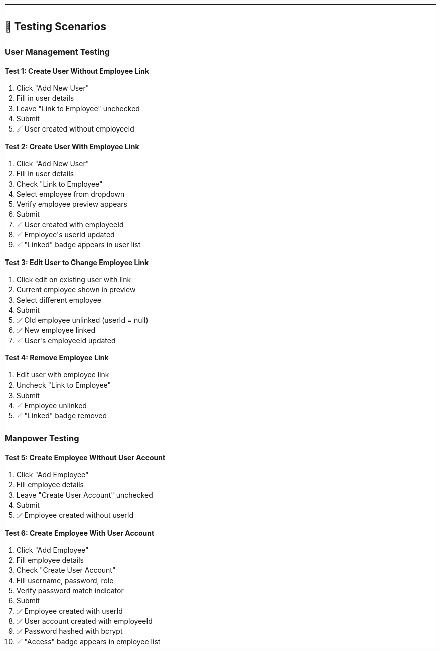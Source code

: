 
---

## 🧪 Testing Scenarios

### User Management Testing

**Test 1: Create User Without Employee Link**
1. Click "Add New User"
2. Fill in user details
3. Leave "Link to Employee" unchecked
4. Submit
5. ✅ User created without employeeId

**Test 2: Create User With Employee Link**
1. Click "Add New User"
2. Fill in user details
3. Check "Link to Employee"
4. Select employee from dropdown
5. Verify employee preview appears
6. Submit
7. ✅ User created with employeeId
8. ✅ Employee's userId updated
9. ✅ "Linked" badge appears in user list

**Test 3: Edit User to Change Employee Link**
1. Click edit on existing user with link
2. Current employee shown in preview
3. Select different employee
4. Submit
5. ✅ Old employee unlinked (userId = null)
6. ✅ New employee linked
7. ✅ User's employeeId updated

**Test 4: Remove Employee Link**
1. Edit user with employee link
2. Uncheck "Link to Employee"
3. Submit
4. ✅ Employee unlinked
5. ✅ "Linked" badge removed

### Manpower Testing

**Test 5: Create Employee Without User Account**
1. Click "Add Employee"
2. Fill employee details
3. Leave "Create User Account" unchecked
4. Submit
5. ✅ Employee created without userId

**Test 6: Create Employee With User Account**
1. Click "Add Employee"
2. Fill employee details
3. Check "Create User Account"
4. Fill username, password, role
5. Verify password match indicator
6. Submit
7. ✅ Employee created with userId
8. ✅ User account created with employeeId
9. ✅ Password hashed with bcrypt
10. ✅ "Access" badge appears in employee list
